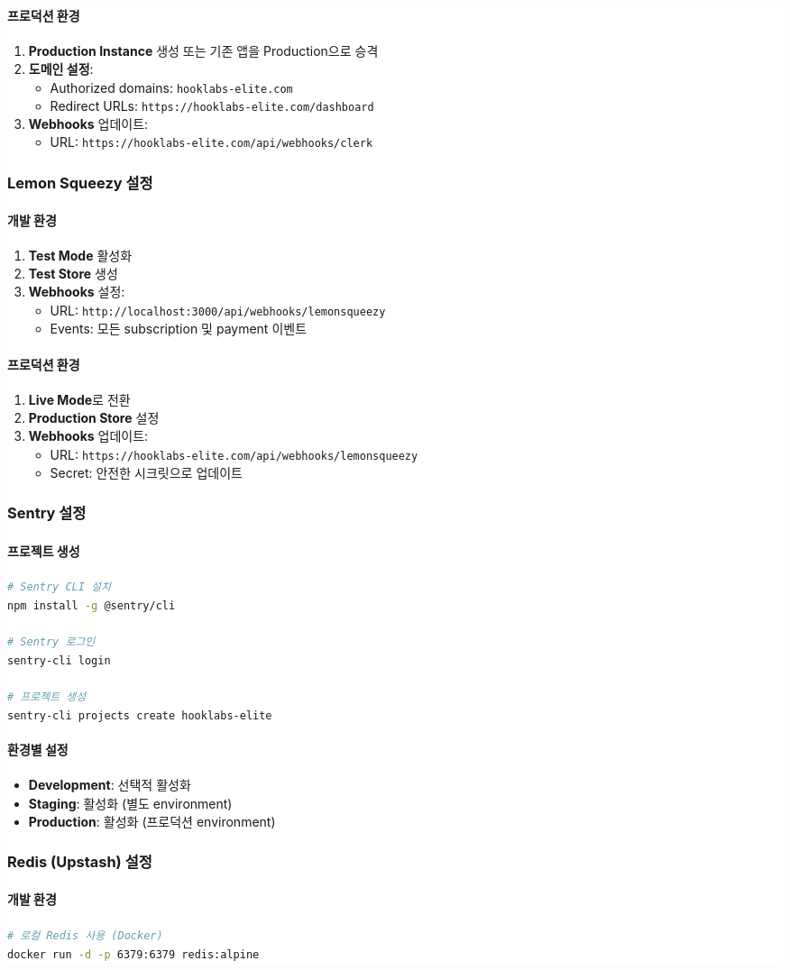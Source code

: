 #### 프로덕션 환경

1. **Production Instance** 생성 또는 기존 앱을 Production으로 승격
2. **도메인 설정**:
   - Authorized domains: `hooklabs-elite.com`
   - Redirect URLs: `https://hooklabs-elite.com/dashboard`
3. **Webhooks** 업데이트:
   - URL: `https://hooklabs-elite.com/api/webhooks/clerk`

### Lemon Squeezy 설정

#### 개발 환경

1. **Test Mode** 활성화
2. **Test Store** 생성
3. **Webhooks** 설정:
   - URL: `http://localhost:3000/api/webhooks/lemonsqueezy`
   - Events: 모든 subscription 및 payment 이벤트

#### 프로덕션 환경

1. **Live Mode**로 전환
2. **Production Store** 설정
3. **Webhooks** 업데이트:
   - URL: `https://hooklabs-elite.com/api/webhooks/lemonsqueezy`
   - Secret: 안전한 시크릿으로 업데이트

### Sentry 설정

#### 프로젝트 생성

```bash
# Sentry CLI 설치
npm install -g @sentry/cli

# Sentry 로그인
sentry-cli login

# 프로젝트 생성
sentry-cli projects create hooklabs-elite
```

#### 환경별 설정

- **Development**: 선택적 활성화
- **Staging**: 활성화 (별도 environment)
- **Production**: 활성화 (프로덕션 environment)

### Redis (Upstash) 설정

#### 개발 환경

```bash
# 로컬 Redis 사용 (Docker)
docker run -d -p 6379:6379 redis:alpine
```
